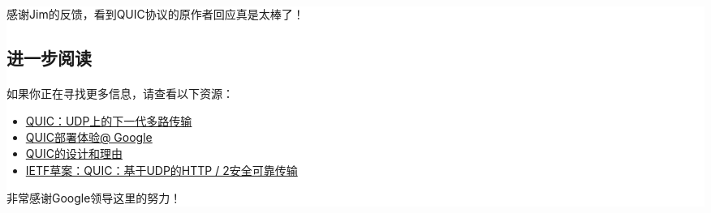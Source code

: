 感谢Jim的反馈，看到QUIC协议的原作者回应真是太棒了！

## 进一步阅读

如果你正在寻找更多信息，请查看以下资源：

- [QUIC：UDP上的下一代多路传输](https://www.nanog.org/sites/default/files//meetings/NANOG64/1051/20150603_Rogan_Quic_Next_Generation_v1.pdf)
- [QUIC部署体验@ Google](https://www.ietf.org/proceedings/96/slides/slides-96-quic-3.pdf)
- [QUIC的设计和理由](https://docs.google.com/document/d/1RNHkx_VvKWyWg6Lr8SZ-saqsQx7rFV-ev2jRFUoVD34/mobilebasic)
- [IETF草案：QUIC：基于UDP的HTTP / 2安全可靠传输](https://tools.ietf.org/html/draft-tsvwg-quic-protocol-00)

非常感谢Google领导这里的努力！